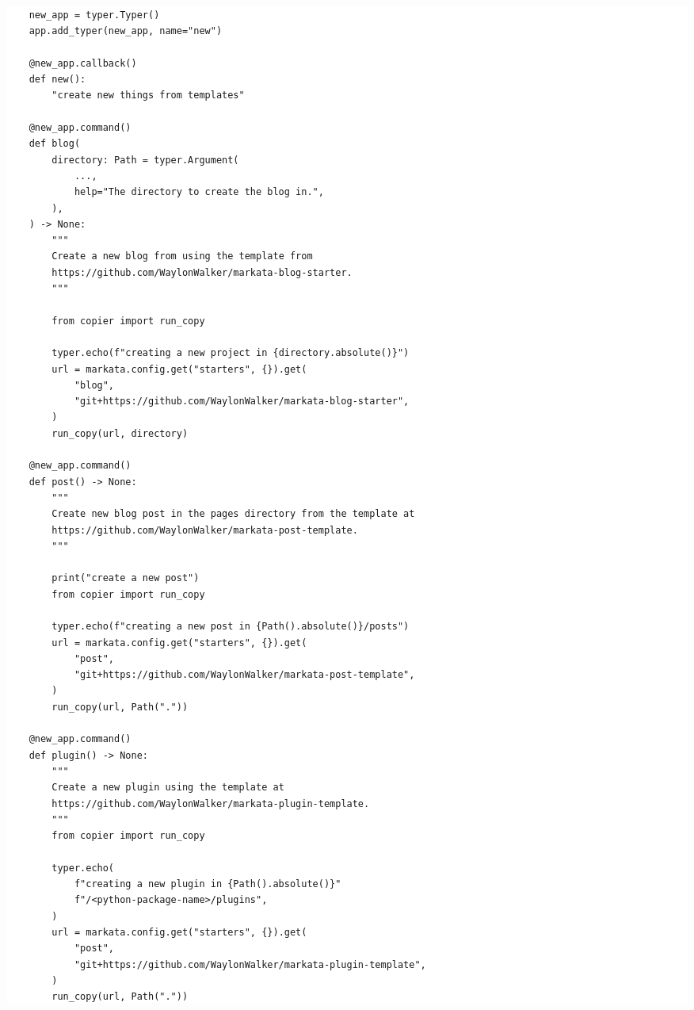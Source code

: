         new_app = typer.Typer()
        app.add_typer(new_app, name="new")

        @new_app.callback()
        def new():
            "create new things from templates"

        @new_app.command()
        def blog(
            directory: Path = typer.Argument(
                ...,
                help="The directory to create the blog in.",
            ),
        ) -> None:
            """
            Create a new blog from using the template from
            https://github.com/WaylonWalker/markata-blog-starter.
            """

            from copier import run_copy

            typer.echo(f"creating a new project in {directory.absolute()}")
            url = markata.config.get("starters", {}).get(
                "blog",
                "git+https://github.com/WaylonWalker/markata-blog-starter",
            )
            run_copy(url, directory)

        @new_app.command()
        def post() -> None:
            """
            Create new blog post in the pages directory from the template at
            https://github.com/WaylonWalker/markata-post-template.
            """

            print("create a new post")
            from copier import run_copy

            typer.echo(f"creating a new post in {Path().absolute()}/posts")
            url = markata.config.get("starters", {}).get(
                "post",
                "git+https://github.com/WaylonWalker/markata-post-template",
            )
            run_copy(url, Path("."))

        @new_app.command()
        def plugin() -> None:
            """
            Create a new plugin using the template at
            https://github.com/WaylonWalker/markata-plugin-template.
            """
            from copier import run_copy

            typer.echo(
                f"creating a new plugin in {Path().absolute()}"
                f"/<python-package-name>/plugins",
            )
            url = markata.config.get("starters", {}).get(
                "post",
                "git+https://github.com/WaylonWalker/markata-plugin-template",
            )
            run_copy(url, Path("."))
